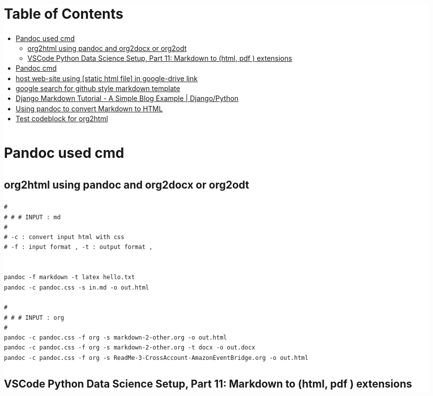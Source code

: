 
# Table of Contents

-   [Pandoc used cmd](#org91f3a13)
    -   [org2html using pandoc and org2docx or org2odt](#orgd352348)
    -   [VSCode Python Data Science Setup, Part 11: Markdown to (html, pdf ) extensions](#orgc12edb3)
-   [Pandoc cmd](#org5be0700)
-   [host web-site using [static html file] in google-drive  link](#org8479a2e)
-   [google search for github style markdown template](#org66e7c42)
-   [Django Markdown Tutorial - A Simple Blog Example | Django/Python](#org9e09339)
-   [Using pandoc to convert Markdown to HTML](#org8a98a14)
-   [Test codeblock for org2html](#org4a479a9)



<a id="org91f3a13"></a>

# Pandoc used cmd


<a id="orgd352348"></a>

## org2html using pandoc and org2docx or org2odt

    #
    # # # INPUT : md
    #
    # -c : convert input html with css
    # -f : input format , -t : output format ,
    
    
    pandoc -f markdown -t latex hello.txt 
    pandoc -c pandoc.css -s in.md -o out.html 
    
    #
    # # # INPUT : org
    #
    pandoc -c pandoc.css -f org -s markdown-2-other.org -o out.html   
    pandoc -c pandoc.css -f org -s markdown-2-other.org -t docx -o out.docx  
    pandoc -c pandoc.css -f org -s ReadMe-3-CrossAccount-AmazonEventBridge.org -o out.html  


<a id="orgc12edb3"></a>

## VSCode Python Data Science Setup, Part 11: Markdown to (html, pdf ) extensions
